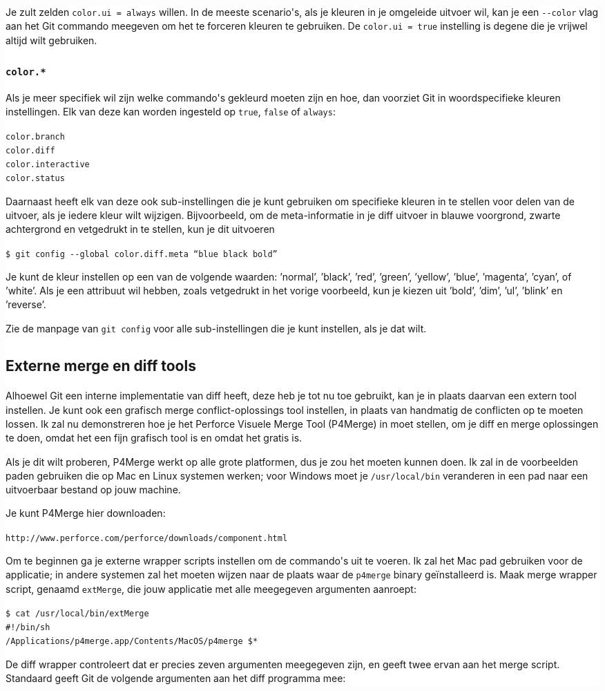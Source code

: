 Je zult zelden `color.ui = always` willen. In de meeste scenario's, als je kleuren in je omgeleide uitvoer wil, kan je een `--color` vlag aan het Git commando meegeven om het te forceren kleuren te gebruiken. De `color.ui = true` instelling is degene die je vrijwel altijd wilt gebruiken.

### `color.*`

Als je meer specifiek wil zijn welke commando's gekleurd moeten zijn en hoe, dan voorziet Git in woordspecifieke kleuren instellingen. Elk van deze kan worden ingesteld op `true`, `false` of `always`:

	color.branch
	color.diff
	color.interactive
	color.status

Daarnaast heeft elk van deze ook sub-instellingen die je kunt gebruiken om specifieke kleuren in te stellen voor delen van de uitvoer, als je iedere kleur wilt wijzigen. Bijvoorbeeld, om de meta-informatie in je diff uitvoer in blauwe voorgrond, zwarte achtergrond en vetgedrukt in te stellen, kun je dit uitvoeren

	$ git config --global color.diff.meta “blue black bold”

Je kunt de kleur instellen op een van de volgende waarden: ’normal’, ’black’, ’red’, ’green’, ’yellow’, ’blue’, ’magenta’, ’cyan’, of ’white’. Als je een attribuut wil hebben, zoals vetgedrukt in het vorige voorbeeld, kun je kiezen uit ’bold’, ’dim’, ’ul’, ’blink’ en ’reverse’.

Zie de manpage van `git config` voor alle sub-instellingen die je kunt instellen, als je dat wilt.

## Externe merge en diff tools

Alhoewel Git een interne implementatie van diff heeft, deze heb je tot nu toe gebruikt, kan je in plaats daarvan een extern tool instellen. Je kunt ook een grafisch merge conflict-oplossings tool instellen, in plaats van handmatig de conflicten op te moeten lossen. Ik zal nu demonstreren hoe je het Perforce Visuele Merge Tool (P4Merge) in moet stellen, om je diff en merge oplossingen te doen, omdat het een fijn grafisch tool is en omdat het gratis is.

Als je dit wilt proberen, P4Merge werkt op alle grote platformen, dus je zou het moeten kunnen doen. Ik zal in de voorbeelden paden gebruiken die op Mac en Linux systemen werken; voor Windows moet je `/usr/local/bin` veranderen in een pad naar een uitvoerbaar bestand op jouw machine.

Je kunt P4Merge hier downloaden:

	http://www.perforce.com/perforce/downloads/component.html

Om te beginnen ga je externe wrapper scripts instellen om de commando's uit te voeren. Ik zal het Mac pad gebruiken voor de applicatie; in andere systemen zal het moeten wijzen naar de plaats waar de `p4merge` binary geïnstalleerd is. Maak merge wrapper script, genaamd `extMerge`, die jouw applicatie met alle meegegeven argumenten aanroept:

	$ cat /usr/local/bin/extMerge
	#!/bin/sh
	/Applications/p4merge.app/Contents/MacOS/p4merge $*

De diff wrapper controleert dat er precies zeven argumenten meegegeven zijn, en geeft twee ervan aan het merge script. Standaard geeft Git de volgende argumenten aan het diff programma mee:
